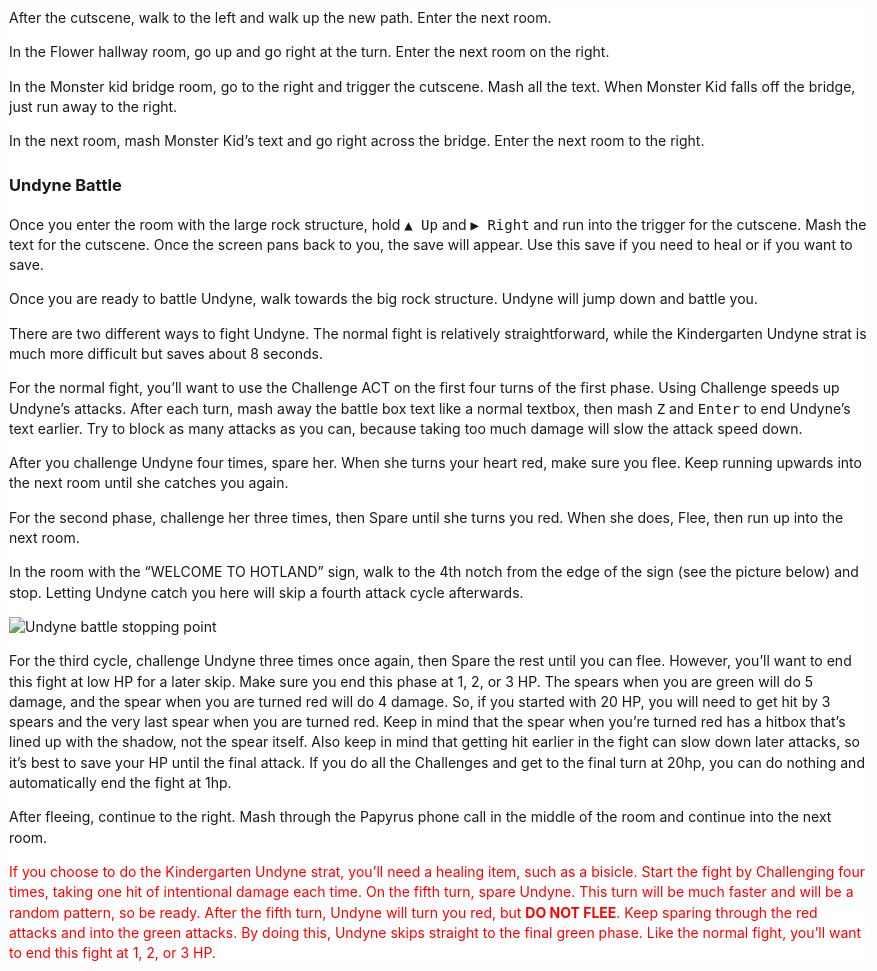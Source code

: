 After the cutscene, walk to the left and walk up the new path. Enter the next room.

In the Flower hallway room, go up and go right at the turn. Enter the next room on the right.

In the Monster kid bridge room, go to the right and trigger the cutscene. Mash all the text. When Monster Kid falls off the bridge, just run away to the right.

In the next room, mash Monster Kid’s text and go right across the bridge. Enter the next room to the right.

### Undyne Battle

Once you enter the room with the large rock structure, hold <kbd>▲ Up</kbd> and <kbd>▶ Right</kbd> and run into the trigger for the cutscene. Mash the text for the cutscene. Once the screen pans back to you, the save will appear. Use this save if you need to heal or if you want to save.

Once you are ready to battle Undyne, walk towards the big rock structure. Undyne will jump down and battle you.

There are two different ways to fight Undyne. The normal fight is relatively straightforward, while the Kindergarten Undyne strat is much more difficult but saves about 8 seconds.

For the normal fight, you’ll want to use the Challenge ACT on the first four turns of the first phase. Using Challenge speeds up Undyne’s attacks. After each turn, mash away the battle box text like a normal textbox, then mash <kbd>Z</kbd> and <kbd>Enter</kbd> to end Undyne’s text earlier. Try to block as many attacks as you can, because taking too much damage will slow the attack speed down.

After you challenge Undyne four times, spare her. When she turns your heart red, make sure you flee. Keep running upwards into the next room until she catches you again.

For the second phase, challenge her three times, then Spare until she turns you red. When she does, Flee, then run up into the next room.

In the room with the “WELCOME TO HOTLAND” sign, walk to the 4th notch from the edge of the sign (see the picture below) and stop. Letting Undyne catch you here will skip a fourth attack cycle afterwards.

<img src='./Images/UndyneBattleStoppingPoint.png' alt="Undyne battle stopping point" title="Undyne battle stopping point"></img>

For the third cycle, challenge Undyne three times once again, then Spare the rest until you can flee. However, you’ll want to end this fight at low HP for a later skip. Make sure you end this phase at 1, 2, or 3 HP. The spears when you are green will do 5 damage, and the spear when you are turned red will do 4 damage. So, if you started with 20 HP, you will need to get hit by 3 spears and the very last spear when you are turned red. Keep in mind that the spear when you’re turned red has a hitbox that’s lined up with the shadow, not the spear itself. Also keep in mind that getting hit earlier in the fight can slow down later attacks, so it’s best to save your HP until the final attack. If you do all the Challenges and get to the final turn at 20hp, you can do nothing and automatically end the fight at 1hp.

After fleeing, continue to the right. Mash through the Papyrus phone call in the middle of the room and continue into the next room.

<span style="color:red">If you choose to do the Kindergarten Undyne strat, you’ll need a healing item, such as a bisicle. Start the fight by Challenging four times, taking one hit of intentional damage each time. On the fifth turn, spare Undyne. This turn will be much faster and will be a random pattern, so be ready. After the fifth turn, Undyne will turn you red, but</span> **<span style="color:red">DO NOT FLEE</span>**<span style="color:red">. Keep sparing through the red attacks and into the green attacks. By doing this, Undyne skips straight to the final green phase. Like the normal fight, you’ll want to end this fight at 1, 2, or 3 HP. </span>
